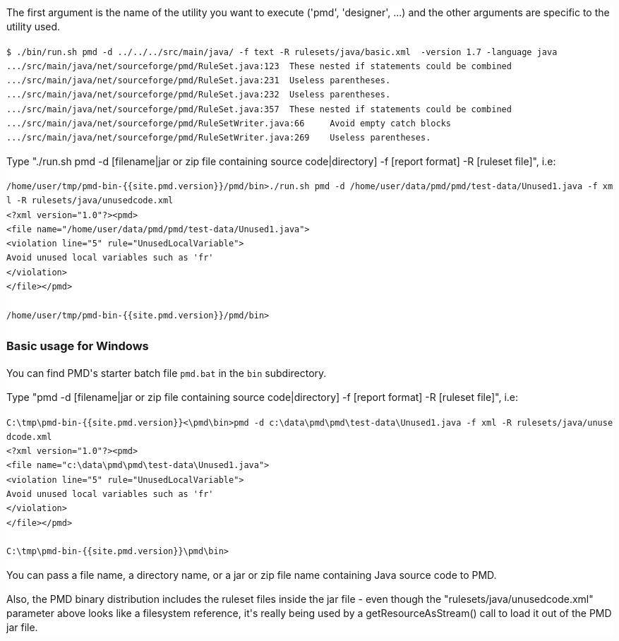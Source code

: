 The first argument is the name of the utility you want to execute ('pmd', 'designer', ...) and the other arguments are
specific to the utility used.

    $ ./bin/run.sh pmd -d ../../../src/main/java/ -f text -R rulesets/java/basic.xml  -version 1.7 -language java
    .../src/main/java/net/sourceforge/pmd/RuleSet.java:123  These nested if statements could be combined
    .../src/main/java/net/sourceforge/pmd/RuleSet.java:231  Useless parentheses.
    .../src/main/java/net/sourceforge/pmd/RuleSet.java:232  Useless parentheses.
    .../src/main/java/net/sourceforge/pmd/RuleSet.java:357  These nested if statements could be combined
    .../src/main/java/net/sourceforge/pmd/RuleSetWriter.java:66     Avoid empty catch blocks
    .../src/main/java/net/sourceforge/pmd/RuleSetWriter.java:269    Useless parentheses.

Type "./run.sh pmd -d \[filename\|jar or zip file containing source code\|directory] -f \[report format] -R \[ruleset file]", i.e:

    /home/user/tmp/pmd-bin-{{site.pmd.version}}/pmd/bin>./run.sh pmd -d /home/user/data/pmd/pmd/test-data/Unused1.java -f xml -R rulesets/java/unusedcode.xml
    <?xml version="1.0"?><pmd>
    <file name="/home/user/data/pmd/pmd/test-data/Unused1.java">
    <violation line="5" rule="UnusedLocalVariable">
    Avoid unused local variables such as 'fr'
    </violation>
    </file></pmd>

    /home/user/tmp/pmd-bin-{{site.pmd.version}}/pmd/bin>


### Basic usage for Windows

You can find PMD's starter batch file `pmd.bat` in the `bin` subdirectory.

Type "pmd -d \[filename\|jar or zip file containing source code\|directory] -f \[report format] -R \[ruleset file]", i.e:

    C:\tmp\pmd-bin-{{site.pmd.version}}<\pmd\bin>pmd -d c:\data\pmd\pmd\test-data\Unused1.java -f xml -R rulesets/java/unusedcode.xml
    <?xml version="1.0"?><pmd>
    <file name="c:\data\pmd\pmd\test-data\Unused1.java">
    <violation line="5" rule="UnusedLocalVariable">
    Avoid unused local variables such as 'fr'
    </violation>
    </file></pmd>

    C:\tmp\pmd-bin-{{site.pmd.version}}\pmd\bin>

You can pass a file name, a directory name, or a jar or zip file name containing Java source code to PMD.

Also, the PMD binary distribution includes the ruleset files
inside the jar file - even though the "rulesets/java/unusedcode.xml" parameter
above looks like a filesystem reference, it's really being used by a getResourceAsStream() call
to load it out of the PMD jar file.
